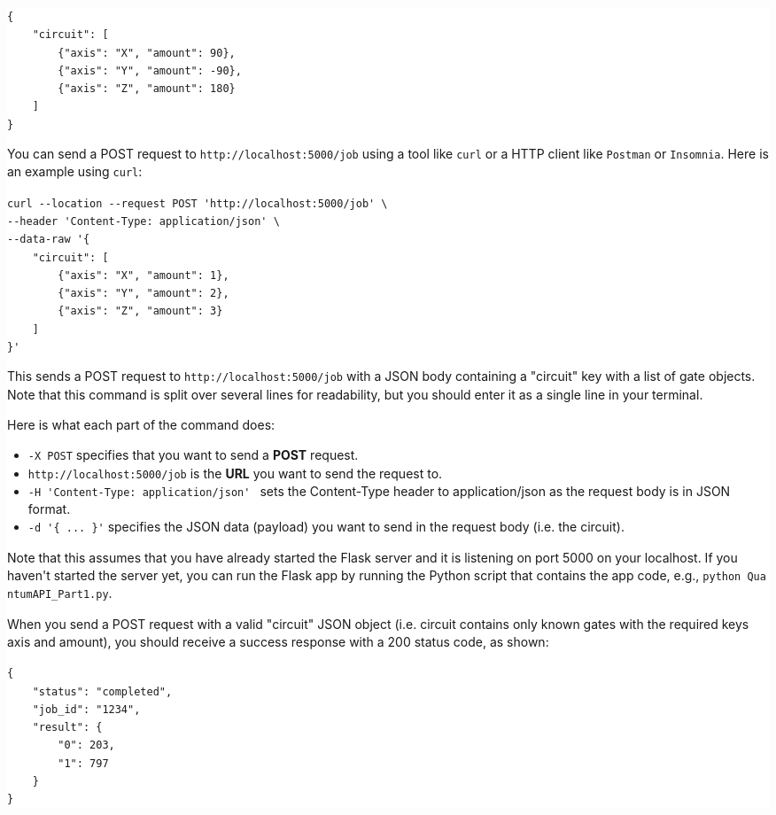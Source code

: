 ```
{
    "circuit": [
        {"axis": "X", "amount": 90},
        {"axis": "Y", "amount": -90},
        {"axis": "Z", "amount": 180}
    ]
}
```
You can send a POST request to `http://localhost:5000/job` using a tool like `curl` or a HTTP client like `Postman` or `Insomnia`. Here is an example using `curl`:

```
curl --location --request POST 'http://localhost:5000/job' \
--header 'Content-Type: application/json' \
--data-raw '{
    "circuit": [
        {"axis": "X", "amount": 1},
        {"axis": "Y", "amount": 2},
        {"axis": "Z", "amount": 3}
    ]
}'

```
This sends a POST request to `http://localhost:5000/job` with a JSON body containing a "circuit" key with a list of gate objects. Note that this command is split over several lines for readability, but you should enter it as a single line in your terminal. 

Here is what each part of the command does:

* `-X POST` specifies that you want to send a **POST** request.
* `http://localhost:5000/job` is the **URL** you want to send the request to.
* `-H 'Content-Type: application/json' ` sets the Content-Type header to application/json as the request body is in JSON format.
* `-d '{ ... }'` specifies the JSON data (payload) you want to send in the request body (i.e. the circuit).

Note that this assumes that you have already started the Flask server and it is listening on port 5000 on your localhost. If you haven't started the server yet, you can run the Flask app by running the Python script that contains the app code, e.g., `python QuantumAPI_Part1.py`.

When you send a POST request with a valid "circuit" JSON object (i.e. circuit contains only known gates with the required keys axis and amount), you should receive a success response with a 200 status code, as shown:

```
{
    "status": "completed",
    "job_id": "1234",
    "result": {
        "0": 203,
        "1": 797
    }
}
```
